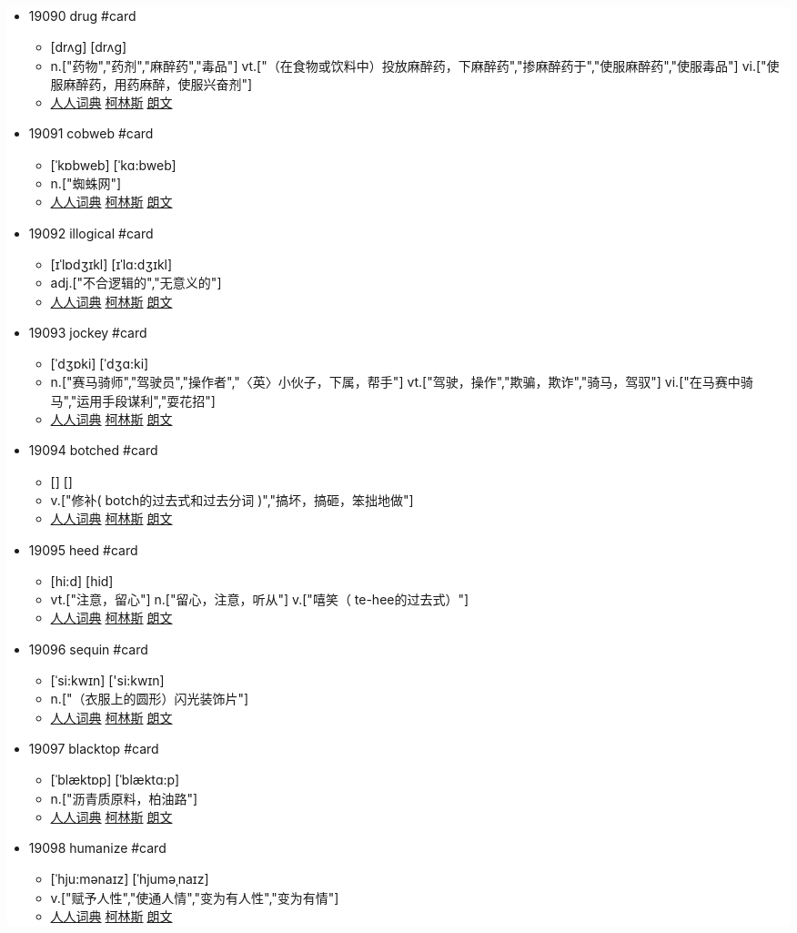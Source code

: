 
- 19090 drug #card
  - [drʌg]  [drʌɡ]
  - n.["药物","药剂","麻醉药","毒品"]  vt.["（在食物或饮料中）投放麻醉药，下麻醉药","掺麻醉药于","使服麻醉药","使服毒品"]  vi.["使服麻醉药，用药麻醉，使服兴奋剂"]
  - [人人词典](https://www.91dict.com/words?w=drug) [柯林斯](https://www.collinsdictionary.com/zh/dictionary/english/drug) [朗文](https://www.ldoceonline.com/dictionary/drug)
  

- 19091 cobweb #card
  - [ˈkɒbweb]  [ˈkɑ:bweb]
  - n.["蜘蛛网"]
  - [人人词典](https://www.91dict.com/words?w=cobweb) [柯林斯](https://www.collinsdictionary.com/zh/dictionary/english/cobweb) [朗文](https://www.ldoceonline.com/dictionary/cobweb)
  

- 19092 illogical #card
  - [ɪˈlɒdʒɪkl]  [ɪˈlɑ:dʒɪkl]
  - adj.["不合逻辑的","无意义的"]
  - [人人词典](https://www.91dict.com/words?w=illogical) [柯林斯](https://www.collinsdictionary.com/zh/dictionary/english/illogical) [朗文](https://www.ldoceonline.com/dictionary/illogical)
  

- 19093 jockey #card
  - [ˈdʒɒki]  [ˈdʒɑ:ki]
  - n.["赛马骑师","驾驶员","操作者","〈英〉小伙子，下属，帮手"]  vt.["驾驶，操作","欺骗，欺诈","骑马，驾驭"]  vi.["在马赛中骑马","运用手段谋利","耍花招"]
  - [人人词典](https://www.91dict.com/words?w=jockey) [柯林斯](https://www.collinsdictionary.com/zh/dictionary/english/jockey) [朗文](https://www.ldoceonline.com/dictionary/jockey)
  

- 19094 botched #card
  - []  []
  - v.["修补( botch的过去式和过去分词 )","搞坏，搞砸，笨拙地做"]
  - [人人词典](https://www.91dict.com/words?w=botched) [柯林斯](https://www.collinsdictionary.com/zh/dictionary/english/botched) [朗文](https://www.ldoceonline.com/dictionary/botched)
  

- 19095 heed #card
  - [hi:d]  [hid]
  - vt.["注意，留心"]  n.["留心，注意，听从"]  v.["嘻笑（ te-hee的过去式）"]
  - [人人词典](https://www.91dict.com/words?w=heed) [柯林斯](https://www.collinsdictionary.com/zh/dictionary/english/heed) [朗文](https://www.ldoceonline.com/dictionary/heed)
  

- 19096 sequin #card
  - [ˈsi:kwɪn]  ['si:kwɪn]
  - n.["（衣服上的圆形）闪光装饰片"]
  - [人人词典](https://www.91dict.com/words?w=sequin) [柯林斯](https://www.collinsdictionary.com/zh/dictionary/english/sequin) [朗文](https://www.ldoceonline.com/dictionary/sequin)
  

- 19097 blacktop #card
  - [ˈblæktɒp]  [ˈblæktɑ:p]
  - n.["沥青质原料，柏油路"]
  - [人人词典](https://www.91dict.com/words?w=blacktop) [柯林斯](https://www.collinsdictionary.com/zh/dictionary/english/blacktop) [朗文](https://www.ldoceonline.com/dictionary/blacktop)
  

- 19098 humanize #card
  - [ˈhju:mənaɪz]  [ˈhjuməˌnaɪz]
  - v.["赋予人性","使通人情","变为有人性","变为有情"]
  - [人人词典](https://www.91dict.com/words?w=humanize) [柯林斯](https://www.collinsdictionary.com/zh/dictionary/english/humanize) [朗文](https://www.ldoceonline.com/dictionary/humanize)
  